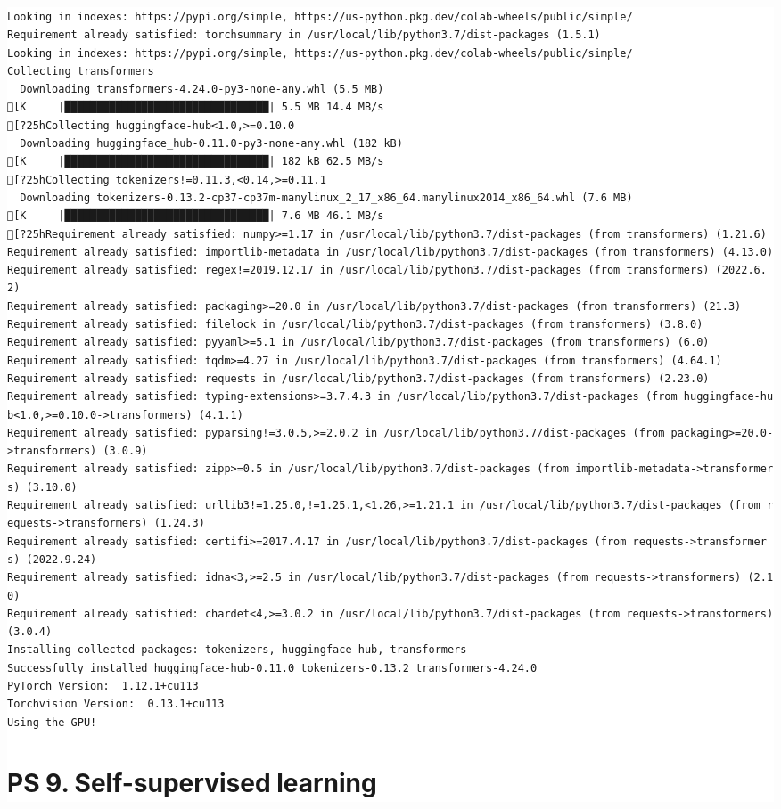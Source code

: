     Looking in indexes: https://pypi.org/simple, https://us-python.pkg.dev/colab-wheels/public/simple/
    Requirement already satisfied: torchsummary in /usr/local/lib/python3.7/dist-packages (1.5.1)
    Looking in indexes: https://pypi.org/simple, https://us-python.pkg.dev/colab-wheels/public/simple/
    Collecting transformers
      Downloading transformers-4.24.0-py3-none-any.whl (5.5 MB)
    [K     |████████████████████████████████| 5.5 MB 14.4 MB/s
    [?25hCollecting huggingface-hub<1.0,>=0.10.0
      Downloading huggingface_hub-0.11.0-py3-none-any.whl (182 kB)
    [K     |████████████████████████████████| 182 kB 62.5 MB/s
    [?25hCollecting tokenizers!=0.11.3,<0.14,>=0.11.1
      Downloading tokenizers-0.13.2-cp37-cp37m-manylinux_2_17_x86_64.manylinux2014_x86_64.whl (7.6 MB)
    [K     |████████████████████████████████| 7.6 MB 46.1 MB/s
    [?25hRequirement already satisfied: numpy>=1.17 in /usr/local/lib/python3.7/dist-packages (from transformers) (1.21.6)
    Requirement already satisfied: importlib-metadata in /usr/local/lib/python3.7/dist-packages (from transformers) (4.13.0)
    Requirement already satisfied: regex!=2019.12.17 in /usr/local/lib/python3.7/dist-packages (from transformers) (2022.6.2)
    Requirement already satisfied: packaging>=20.0 in /usr/local/lib/python3.7/dist-packages (from transformers) (21.3)
    Requirement already satisfied: filelock in /usr/local/lib/python3.7/dist-packages (from transformers) (3.8.0)
    Requirement already satisfied: pyyaml>=5.1 in /usr/local/lib/python3.7/dist-packages (from transformers) (6.0)
    Requirement already satisfied: tqdm>=4.27 in /usr/local/lib/python3.7/dist-packages (from transformers) (4.64.1)
    Requirement already satisfied: requests in /usr/local/lib/python3.7/dist-packages (from transformers) (2.23.0)
    Requirement already satisfied: typing-extensions>=3.7.4.3 in /usr/local/lib/python3.7/dist-packages (from huggingface-hub<1.0,>=0.10.0->transformers) (4.1.1)
    Requirement already satisfied: pyparsing!=3.0.5,>=2.0.2 in /usr/local/lib/python3.7/dist-packages (from packaging>=20.0->transformers) (3.0.9)
    Requirement already satisfied: zipp>=0.5 in /usr/local/lib/python3.7/dist-packages (from importlib-metadata->transformers) (3.10.0)
    Requirement already satisfied: urllib3!=1.25.0,!=1.25.1,<1.26,>=1.21.1 in /usr/local/lib/python3.7/dist-packages (from requests->transformers) (1.24.3)
    Requirement already satisfied: certifi>=2017.4.17 in /usr/local/lib/python3.7/dist-packages (from requests->transformers) (2022.9.24)
    Requirement already satisfied: idna<3,>=2.5 in /usr/local/lib/python3.7/dist-packages (from requests->transformers) (2.10)
    Requirement already satisfied: chardet<4,>=3.0.2 in /usr/local/lib/python3.7/dist-packages (from requests->transformers) (3.0.4)
    Installing collected packages: tokenizers, huggingface-hub, transformers
    Successfully installed huggingface-hub-0.11.0 tokenizers-0.13.2 transformers-4.24.0
    PyTorch Version:  1.12.1+cu113
    Torchvision Version:  0.13.1+cu113
    Using the GPU!


# PS 9. Self-supervised learning
